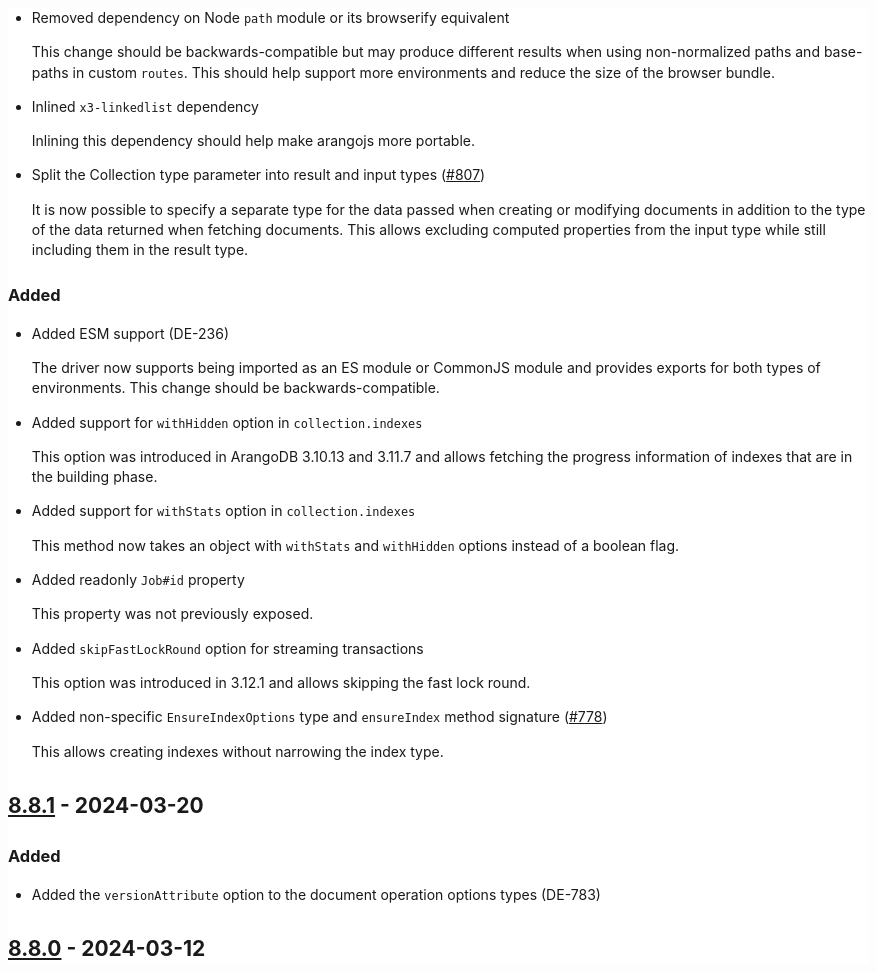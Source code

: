 - Removed dependency on Node `path` module or its browserify equivalent

  This change should be backwards-compatible but may produce different results
  when using non-normalized paths and base-paths in custom `routes`. This
  should help support more environments and reduce the size of the browser
  bundle.

- Inlined `x3-linkedlist` dependency

  Inlining this dependency should help make arangojs more portable.

- Split the Collection type parameter into result and input types ([#807](https://github.com/arangodb/arangojs/issues/807))

  It is now possible to specify a separate type for the data passed when
  creating or modifying documents in addition to the type of the data returned
  when fetching documents. This allows excluding computed properties from
  the input type while still including them in the result type.

### Added

- Added ESM support (DE-236)

  The driver now supports being imported as an ES module or CommonJS module
  and provides exports for both types of environments. This change should be
  backwards-compatible.

- Added support for `withHidden` option in `collection.indexes`

  This option was introduced in ArangoDB 3.10.13 and 3.11.7 and allows
  fetching the progress information of indexes that are in the building phase.

- Added support for `withStats` option in `collection.indexes`

  This method now takes an object with `withStats` and `withHidden` options
  instead of a boolean flag.

- Added readonly `Job#id` property

  This property was not previously exposed.

- Added `skipFastLockRound` option for streaming transactions

  This option was introduced in 3.12.1 and allows skipping the fast lock round.

- Added non-specific `EnsureIndexOptions` type and `ensureIndex` method
  signature ([#778](https://github.com/arangodb/arangojs/issues/778))

  This allows creating indexes without narrowing the index type.

## [8.8.1] - 2024-03-20

### Added

- Added the `versionAttribute` option to the document operation options types (DE-783)

## [8.8.0] - 2024-03-12


[10.0.0-alpha.1]: https://github.com/arangodb/arangojs/compare/v10.0.0-alpha.0...v10.0.0-alpha.1
[10.0.0-alpha.0]: https://github.com/arangodb/arangojs/compare/v9.2.0...v10.0.0-alpha.0
[9.2.0]: https://github.com/arangodb/arangojs/compare/v9.1.0...v9.2.0
[9.1.0]: https://github.com/arangodb/arangojs/compare/v9.0.0...v9.1.0
[9.0.0]: https://github.com/arangodb/arangojs/compare/v8.8.1...v9.0.0
[8.8.1]: https://github.com/arangodb/arangojs/compare/v8.8.0...v8.8.1
[8.8.0]: https://github.com/arangodb/arangojs/compare/v8.7.0...v8.8.0
[8.7.0]: https://github.com/arangodb/arangojs/compare/v8.6.0...v8.7.0
[8.6.0]: https://github.com/arangodb/arangojs/compare/v8.5.0...v8.6.0
[8.5.0]: https://github.com/arangodb/arangojs/compare/v8.4.1...v8.5.0
[8.4.1]: https://github.com/arangodb/arangojs/compare/v8.4.0...v8.4.1
[8.4.0]: https://github.com/arangodb/arangojs/compare/v8.3.1...v8.4.0
[8.3.1]: https://github.com/arangodb/arangojs/compare/v8.3.0...v8.3.1
[8.3.0]: https://github.com/arangodb/arangojs/compare/v8.2.1...v8.3.0
[8.2.1]: https://github.com/arangodb/arangojs/compare/v8.2.0...v8.2.1
[8.2.0]: https://github.com/arangodb/arangojs/compare/v8.1.0...v8.2.0
[8.1.0]: https://github.com/arangodb/arangojs/compare/v8.0.0...v8.1.0
[8.0.0]: https://github.com/arangodb/arangojs/compare/v7.8.0...v8.0.0
[7.8.0]: https://github.com/arangodb/arangojs/compare/v7.7.0...v7.8.0
[7.7.0]: https://github.com/arangodb/arangojs/compare/v7.6.1...v7.7.0
[7.6.1]: https://github.com/arangodb/arangojs/compare/v7.6.0...v7.6.1
[7.6.0]: https://github.com/arangodb/arangojs/compare/v7.5.0...v7.6.0
[7.5.0]: https://github.com/arangodb/arangojs/compare/v7.4.0...v7.5.0
[7.4.0]: https://github.com/arangodb/arangojs/compare/v7.3.0...v7.4.0
[7.3.0]: https://github.com/arangodb/arangojs/compare/v7.2.0...v7.3.0
[7.2.0]: https://github.com/arangodb/arangojs/compare/v7.1.1...v7.2.0
[7.1.1]: https://github.com/arangodb/arangojs/compare/v7.1.0...v7.1.1
[7.1.0]: https://github.com/arangodb/arangojs/compare/v7.0.2...v7.1.0
[7.0.2]: https://github.com/arangodb/arangojs/compare/v7.0.1...v7.0.2
[7.0.1]: https://github.com/arangodb/arangojs/compare/v7.0.0...v7.0.1
[7.0.0]: https://github.com/arangodb/arangojs/compare/v6.14.1...v7.0.0
[6.14.1]: https://github.com/arangodb/arangojs/compare/v6.14.0...v6.14.1
[6.14.0]: https://github.com/arangodb/arangojs/compare/v6.13.0...v6.14.0
[6.13.0]: https://github.com/arangodb/arangojs/compare/v6.12.0...v6.13.0
[6.12.0]: https://github.com/arangodb/arangojs/compare/v6.11.1...v6.12.0
[6.11.1]: https://github.com/arangodb/arangojs/compare/v6.11.0...v6.11.1
[6.11.0]: https://github.com/arangodb/arangojs/compare/v6.10.0...v6.11.0
[6.10.0]: https://github.com/arangodb/arangojs/compare/v6.9.0...v6.10.0
[6.9.0]: https://github.com/arangodb/arangojs/compare/v6.8.0...v6.9.0
[6.8.0]: https://github.com/arangodb/arangojs/compare/v6.7.0...v6.8.0
[6.7.0]: https://github.com/arangodb/arangojs/compare/v6.6.0...v6.7.0
[6.6.0]: https://github.com/arangodb/arangojs/compare/v6.5.1...v6.6.0
[6.5.1]: https://github.com/arangodb/arangojs/compare/v6.5.0...v6.5.1
[6.5.0]: https://github.com/arangodb/arangojs/compare/v6.4.0...v6.5.0
[6.4.0]: https://github.com/arangodb/arangojs/compare/v6.3.0...v6.4.0
[6.3.0]: https://github.com/arangodb/arangojs/compare/v6.2.4...v6.3.0
[6.2.4]: https://github.com/arangodb/arangojs/compare/v6.2.3...v6.2.4
[6.2.3]: https://github.com/arangodb/arangojs/compare/v6.2.2...v6.2.3
[6.2.2]: https://github.com/arangodb/arangojs/compare/v6.2.1...v6.2.2
[6.2.1]: https://github.com/arangodb/arangojs/compare/v6.2.0...v6.2.1
[6.2.0]: https://github.com/arangodb/arangojs/compare/v6.1.0...v6.2.0
[6.1.0]: https://github.com/arangodb/arangojs/compare/v6.0.1...v6.1.0
[6.0.1]: https://github.com/arangodb/arangojs/compare/v6.0.0...v6.0.1
[6.0.0]: https://github.com/arangodb/arangojs/compare/v5.8.0...v6.0.0